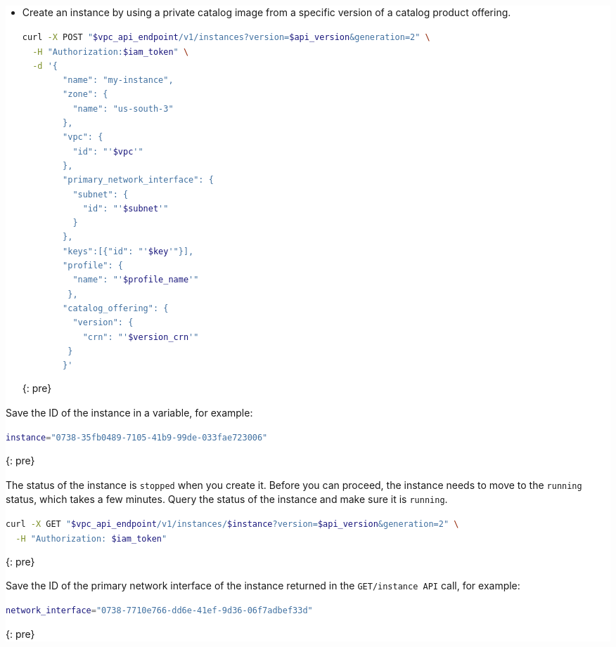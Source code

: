 * Create an instance by using a private catalog image from a specific version of a catalog product offering.

    ```bash
    curl -X POST "$vpc_api_endpoint/v1/instances?version=$api_version&generation=2" \
      -H "Authorization:$iam_token" \
      -d '{
            "name": "my-instance",
            "zone": {
              "name": "us-south-3"
            },
            "vpc": {
              "id": "'$vpc'"
            },
            "primary_network_interface": {
              "subnet": {
                "id": "'$subnet'"
              }
            },
            "keys":[{"id": "'$key'"}],
            "profile": {
              "name": "'$profile_name'"
             },
            "catalog_offering": {
              "version": {
                "crn": "'$version_crn'"
             }
            }'
    ```
    {: pre}

Save the ID of the instance in a variable, for example:

```bash
instance="0738-35fb0489-7105-41b9-99de-033fae723006"
```
{: pre}

The status of the instance is `stopped` when you create it. Before you can proceed, the instance needs to move to the `running` status, which takes a few minutes. Query the status of the instance and make sure it is `running`.

```bash
curl -X GET "$vpc_api_endpoint/v1/instances/$instance?version=$api_version&generation=2" \
  -H "Authorization: $iam_token"
```
{: pre}

Save the ID of the primary network interface of the instance returned in the `GET/instance API` call, for example:

```bash
network_interface="0738-7710e766-dd6e-41ef-9d36-06f7adbef33d"
```
{: pre}
